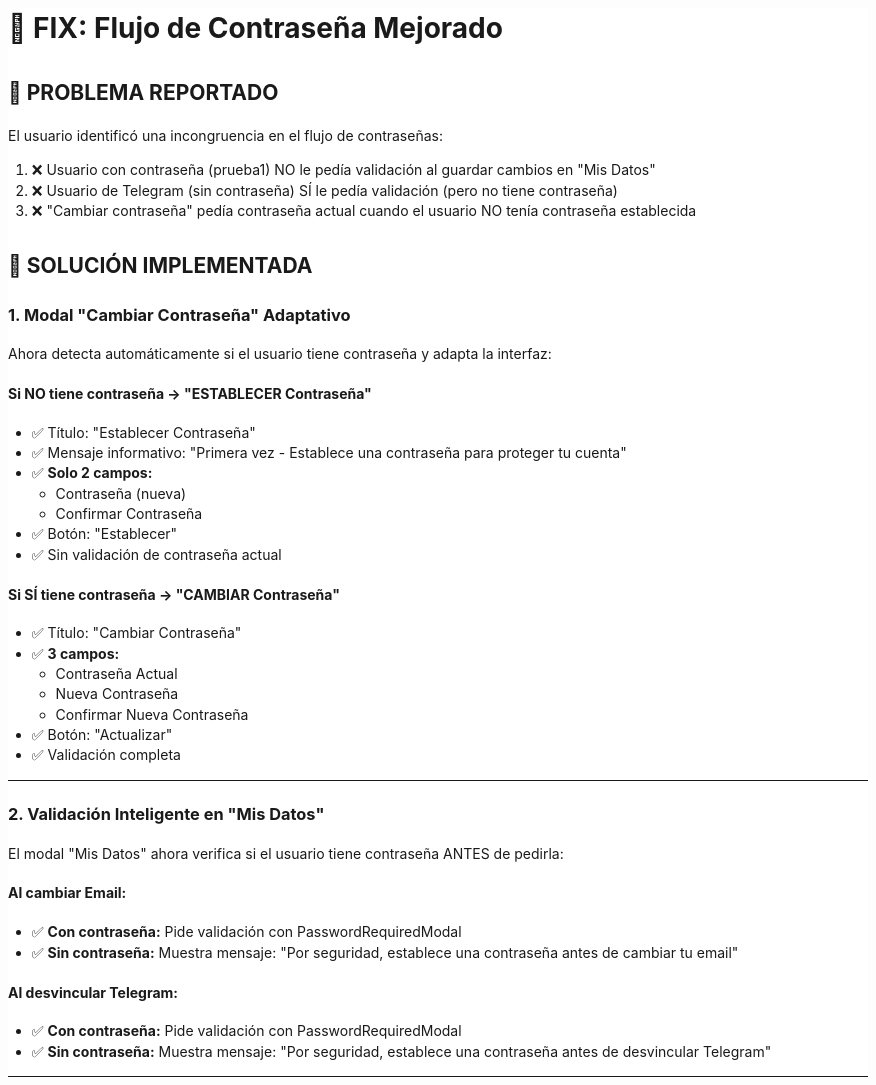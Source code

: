 # 🔐 FIX: Flujo de Contraseña Mejorado

## 🐛 **PROBLEMA REPORTADO**

El usuario identificó una incongruencia en el flujo de contraseñas:

1. ❌ Usuario con contraseña (prueba1) NO le pedía validación al guardar cambios en "Mis Datos"
2. ❌ Usuario de Telegram (sin contraseña) SÍ le pedía validación (pero no tiene contraseña)
3. ❌ "Cambiar contraseña" pedía contraseña actual cuando el usuario NO tenía contraseña establecida

## 🎯 **SOLUCIÓN IMPLEMENTADA**

### **1. Modal "Cambiar Contraseña" Adaptativo**

Ahora detecta automáticamente si el usuario tiene contraseña y adapta la interfaz:

#### **Si NO tiene contraseña → "ESTABLECER Contraseña"**
- ✅ Título: "Establecer Contraseña"
- ✅ Mensaje informativo: "Primera vez - Establece una contraseña para proteger tu cuenta"
- ✅ **Solo 2 campos:**
  - Contraseña (nueva)
  - Confirmar Contraseña
- ✅ Botón: "Establecer"
- ✅ Sin validación de contraseña actual

#### **Si SÍ tiene contraseña → "CAMBIAR Contraseña"**
- ✅ Título: "Cambiar Contraseña"
- ✅ **3 campos:**
  - Contraseña Actual
  - Nueva Contraseña
  - Confirmar Nueva Contraseña
- ✅ Botón: "Actualizar"
- ✅ Validación completa

---

### **2. Validación Inteligente en "Mis Datos"**

El modal "Mis Datos" ahora verifica si el usuario tiene contraseña ANTES de pedirla:

#### **Al cambiar Email:**
- ✅ **Con contraseña:** Pide validación con PasswordRequiredModal
- ✅ **Sin contraseña:** Muestra mensaje: "Por seguridad, establece una contraseña antes de cambiar tu email"

#### **Al desvincular Telegram:**
- ✅ **Con contraseña:** Pide validación con PasswordRequiredModal
- ✅ **Sin contraseña:** Muestra mensaje: "Por seguridad, establece una contraseña antes de desvincular Telegram"

---